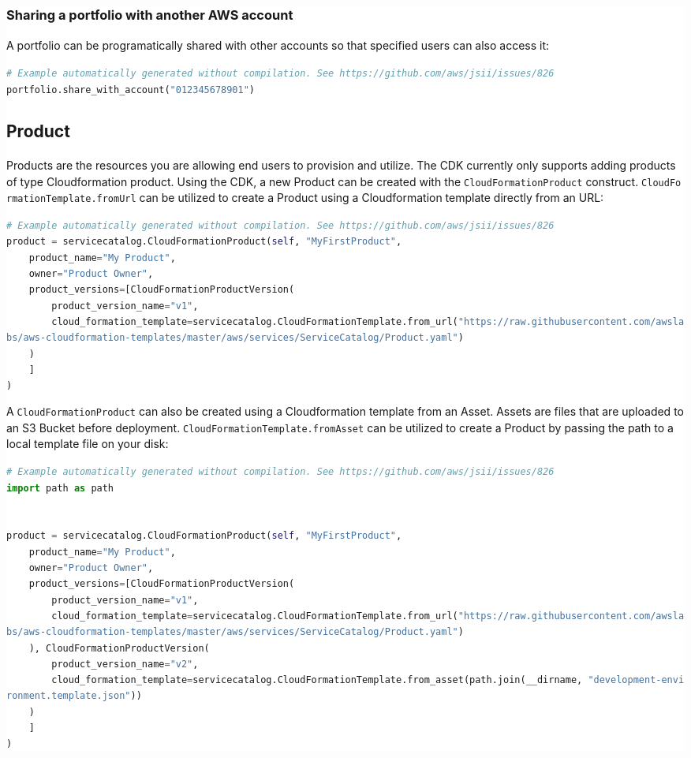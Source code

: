 ### Sharing a portfolio with another AWS account

A portfolio can be programatically shared with other accounts so that specified users can also access it:

```python
# Example automatically generated without compilation. See https://github.com/aws/jsii/issues/826
portfolio.share_with_account("012345678901")
```

## Product

Products are the resources you are allowing end users to provision and utilize.
The CDK currently only supports adding products of type Cloudformation product.
Using the CDK, a new Product can be created with the `CloudFormationProduct` construct.
`CloudFormationTemplate.fromUrl` can be utilized to create a Product using a Cloudformation template directly from an URL:

```python
# Example automatically generated without compilation. See https://github.com/aws/jsii/issues/826
product = servicecatalog.CloudFormationProduct(self, "MyFirstProduct",
    product_name="My Product",
    owner="Product Owner",
    product_versions=[CloudFormationProductVersion(
        product_version_name="v1",
        cloud_formation_template=servicecatalog.CloudFormationTemplate.from_url("https://raw.githubusercontent.com/awslabs/aws-cloudformation-templates/master/aws/services/ServiceCatalog/Product.yaml")
    )
    ]
)
```

A `CloudFormationProduct` can also be created using a Cloudformation template from an Asset.
Assets are files that are uploaded to an S3 Bucket before deployment.
`CloudFormationTemplate.fromAsset` can be utilized to create a Product by passing the path to a local template file on your disk:

```python
# Example automatically generated without compilation. See https://github.com/aws/jsii/issues/826
import path as path


product = servicecatalog.CloudFormationProduct(self, "MyFirstProduct",
    product_name="My Product",
    owner="Product Owner",
    product_versions=[CloudFormationProductVersion(
        product_version_name="v1",
        cloud_formation_template=servicecatalog.CloudFormationTemplate.from_url("https://raw.githubusercontent.com/awslabs/aws-cloudformation-templates/master/aws/services/ServiceCatalog/Product.yaml")
    ), CloudFormationProductVersion(
        product_version_name="v2",
        cloud_formation_template=servicecatalog.CloudFormationTemplate.from_asset(path.join(__dirname, "development-environment.template.json"))
    )
    ]
)
```
